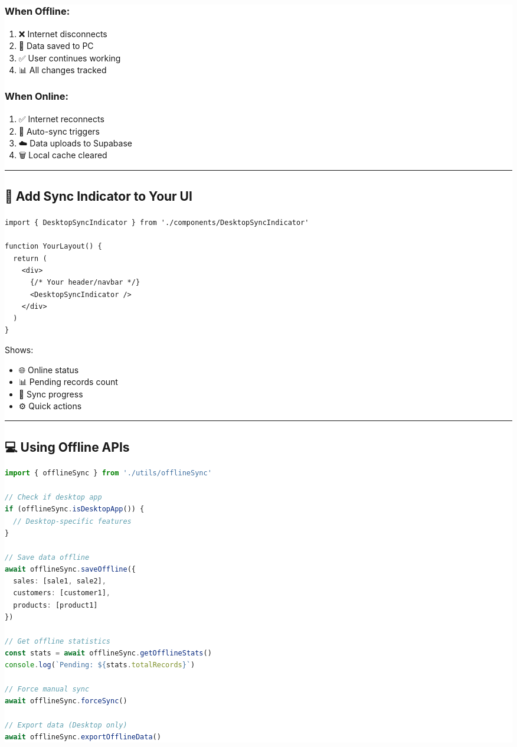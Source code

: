### When Offline:
1. ❌ Internet disconnects
2. 💾 Data saved to PC
3. ✅ User continues working
4. 📊 All changes tracked

### When Online:
1. ✅ Internet reconnects
2. 🔄 Auto-sync triggers
3. ☁️ Data uploads to Supabase
4. 🗑️ Local cache cleared

---

## 🎨 Add Sync Indicator to Your UI

```tsx
import { DesktopSyncIndicator } from './components/DesktopSyncIndicator'

function YourLayout() {
  return (
    <div>
      {/* Your header/navbar */}
      <DesktopSyncIndicator />
    </div>
  )
}
```

Shows:
- 🌐 Online status
- 📊 Pending records count
- 🔄 Sync progress
- ⚙️ Quick actions

---

## 💻 Using Offline APIs

```typescript
import { offlineSync } from './utils/offlineSync'

// Check if desktop app
if (offlineSync.isDesktopApp()) {
  // Desktop-specific features
}

// Save data offline
await offlineSync.saveOffline({
  sales: [sale1, sale2],
  customers: [customer1],
  products: [product1]
})

// Get offline statistics
const stats = await offlineSync.getOfflineStats()
console.log(`Pending: ${stats.totalRecords}`)

// Force manual sync
await offlineSync.forceSync()

// Export data (Desktop only)
await offlineSync.exportOfflineData()

```